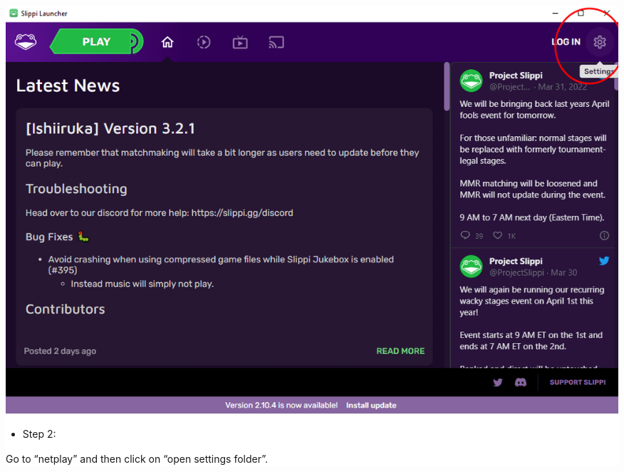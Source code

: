 <img src=".github/images/dolphin1.png" alt="Dolphin step 1" />

<br>


- Step 2:

Go to “netplay” and then click on “open settings folder”.
